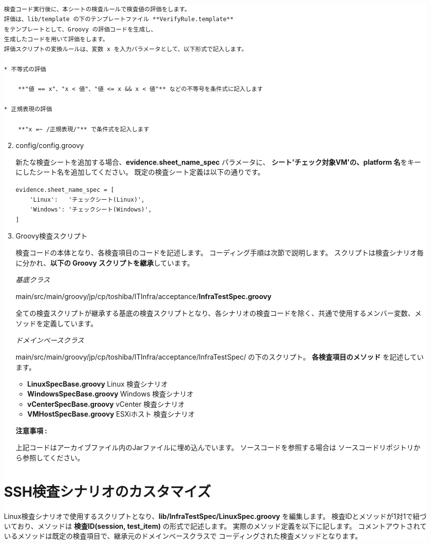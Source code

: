    検査コード実行後に、本シートの検査ルールで検査値の評価をします。
    評価は、lib/template の下のテンプレートファイル **VerifyRule.template**
    をテンプレートとして、Groovy の評価コードを生成し、
    生成したコードを用いて評価をします。
    評価スクリプトの変換ルールは、変数 x を入力パラメータとして、以下形式で記入します。

    * 不等式の評価

        **"値 == x"、"x < 値"、"値 <= x && x < 値"** などの不等号を条件式に記入します

    * 正規表現の評価

        **"x =~ /正規表現/"** で条件式を記入します

2. config/config.groovy

    新たな検査シートを追加する場合、**evidence.sheet_name_spec** パラメータに、
    **シート'チェック対象VM'の、platform 名**をキーにしたシート名を追加してください。
    既定の検査シート定義は以下の通りです。

    ```
    evidence.sheet_name_spec = [
        'Linux':   'チェックシート(Linux)',
        'Windows': 'チェックシート(Windows)',
    ]
    ```

3. Groovy検査スクリプト

    検査コードの本体となり、各検査項目のコードを記述します。
    コーディング手順は次節で説明します。
    スクリプトは検査シナリオ毎に分かれ、**以下の Groovy スクリプトを継承**しています。

    *基底クラス*

    main/src/main/groovy/jp/cp/toshiba/ITInfra/acceptance/**InfraTestSpec.groovy**

    全ての検査スクリプトが継承する基底の検査スクリプトとなり、各シナリオの検査コードを除く、共通で使用するメンバー変数、メソッドを定義しています。

    *ドメインベースクラス*

    main/src/main/groovy/jp/cp/toshiba/ITInfra/acceptance/InfraTestSpec/ の下のスクリプト。
    **各検査項目のメソッド** を記述しています。

    * **LinuxSpecBase.groovy** Linux 検査シナリオ
    * **WindowsSpecBase.groovy** Windows 検査シナリオ
    * **vCenterSpecBase.groovy** vCenter 検査シナリオ
    * **VMHostSpecBase.groovy** ESXiホスト 検査シナリオ

    **注意事項 :**

    上記コードはアーカイブファイル内のJarファイルに埋め込んでいます。
    ソースコードを参照する場合は ソースコードリポジトリから参照してください。


SSH検査シナリオのカスタマイズ
=============================

Linux検査シナリオで使用するスクリプトとなり、**lib/InfraTestSpec/LinuxSpec.groovy**
 を編集します。
検査IDとメソッドが1対1で紐づいており、メソッドは
**検査ID(session, test_item)** の形式で記述します。
実際のメソッド定義を以下に記します。
コメントアウトされているメソッドは既定の検査項目で、継承元のドメインベースクラスで
コーディングされた検査メソッドとなります。
